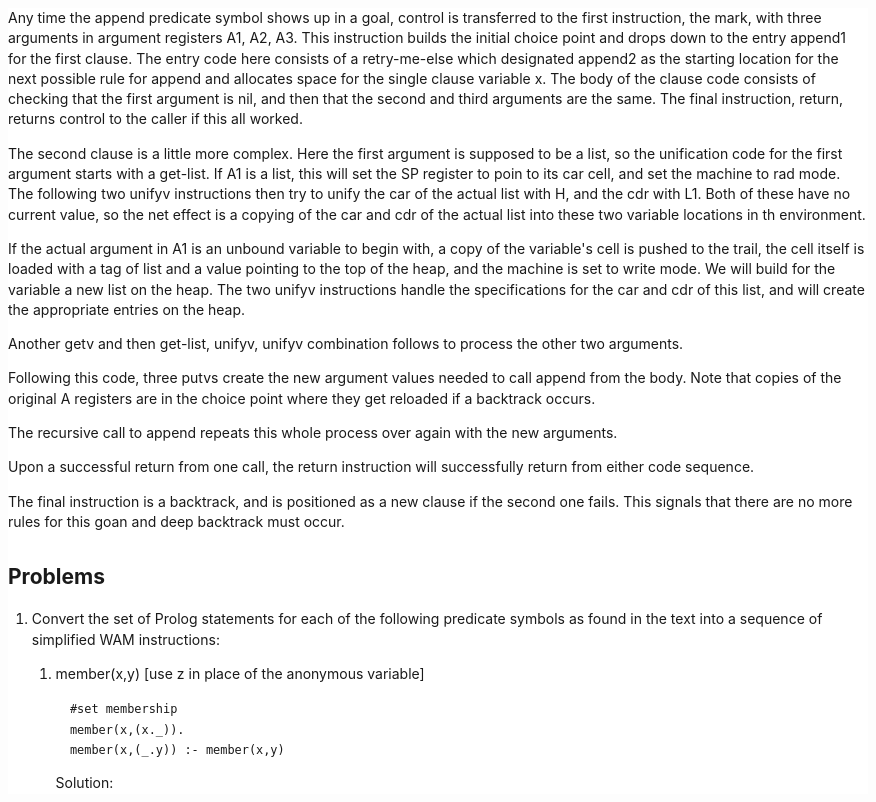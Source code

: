 Any time the append predicate symbol shows up in a goal, control is transferred
to the first instruction, the mark, with three arguments in argument registers
A1, A2, A3. This instruction builds the initial choice point and drops down to
the entry append1 for the first clause. The entry code here consists of
a retry-me-else which designated append2 as the starting location for the next
possible rule for append and allocates space for the single clause variable x.
The body of the clause code consists of checking that the first argument is
nil, and then that the second and third arguments are the same. The final
instruction, return, returns control to the caller if this all worked. 

The second clause is a little more complex. Here the first argument is
supposed to be a list, so the unification code for the first argument starts
with a get-list. If A1 is a list, this will set the SP register to poin to its
car cell, and set the machine to rad mode. The following two unifyv
instructions then try to unify the car of the actual list with H, and the cdr
with L1. Both of these have no current value, so the net effect is a copying of
the car and cdr of the actual list into these two variable locations in th
environment. 

If the actual argument in A1 is an unbound variable to begin with, a copy of
the variable's cell is pushed to the trail, the cell itself is loaded with
a tag of list and a value pointing to the top of the heap, and the machine is
set to write mode. We will build for the variable a new list on the heap. The
two unifyv instructions handle the specifications for the car and cdr of this
list, and will create the appropriate entries on the heap.

Another getv and then get-list, unifyv, unifyv combination follows to process
the other two arguments.

Following this code, three putvs create the new argument values needed to call
append from the body. Note that copies of the original A registers are in the
choice point where they get reloaded if a backtrack occurs. 

The recursive call to append repeats this whole process over again with the new
arguments.

Upon a successful return from one call, the return instruction will
successfully return from either code sequence.

The final instruction is a backtrack, and is positioned as a new clause if the
second one fails. This signals that there are no more rules for this goan and
deep backtrack must occur. 

## Problems ##

1. Convert the set of Prolog statements for each of the following predicate
   symbols as found in the text into a sequence of simplified WAM instructions:
   1. member(x,y) [use z in place of the anonymous variable]

			#set membership
			member(x,(x._)). 
			member(x,(_.y)) :- member(x,y)

		Solution:
